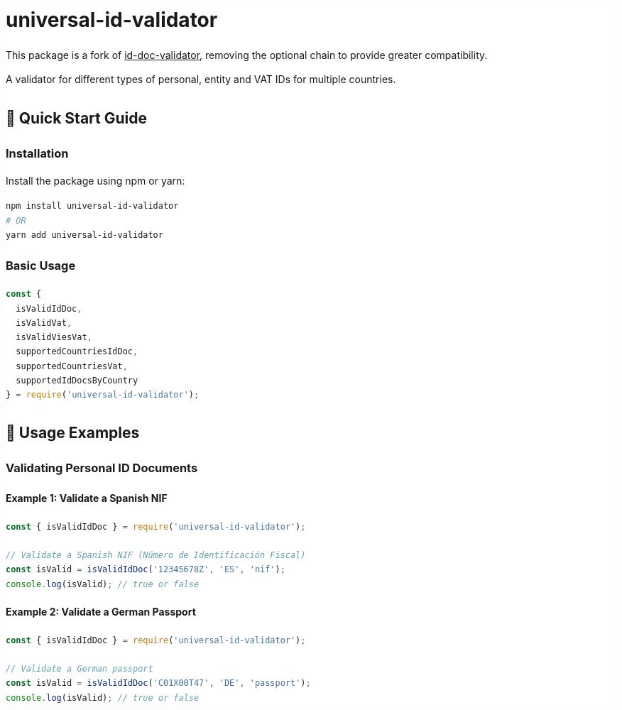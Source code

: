 # universal-id-validator

This package is a fork of [id-doc-validator](https://github.com/necesito-un-trastero/id-doc-validator), removing the optional chain to provide greater compatibility.

A validator for different types of personal, entity and VAT IDs for multiple countries.

## 🚀 Quick Start Guide

### Installation

Install the package using npm or yarn:

```bash
npm install universal-id-validator
# OR
yarn add universal-id-validator
```

### Basic Usage

```javascript
const {
  isValidIdDoc,
  isValidVat,
  isValidViesVat,
  supportedCountriesIdDoc,
  supportedCountriesVat,
  supportedIdDocsByCountry
} = require('universal-id-validator');
```

## 📖 Usage Examples

### Validating Personal ID Documents

#### Example 1: Validate a Spanish NIF
```javascript
const { isValidIdDoc } = require('universal-id-validator');

// Validate a Spanish NIF (Número de Identificación Fiscal)
const isValid = isValidIdDoc('12345678Z', 'ES', 'nif');
console.log(isValid); // true or false
```

#### Example 2: Validate a German Passport
```javascript
const { isValidIdDoc } = require('universal-id-validator');

// Validate a German passport
const isValid = isValidIdDoc('C01X00T47', 'DE', 'passport');
console.log(isValid); // true or false
```
